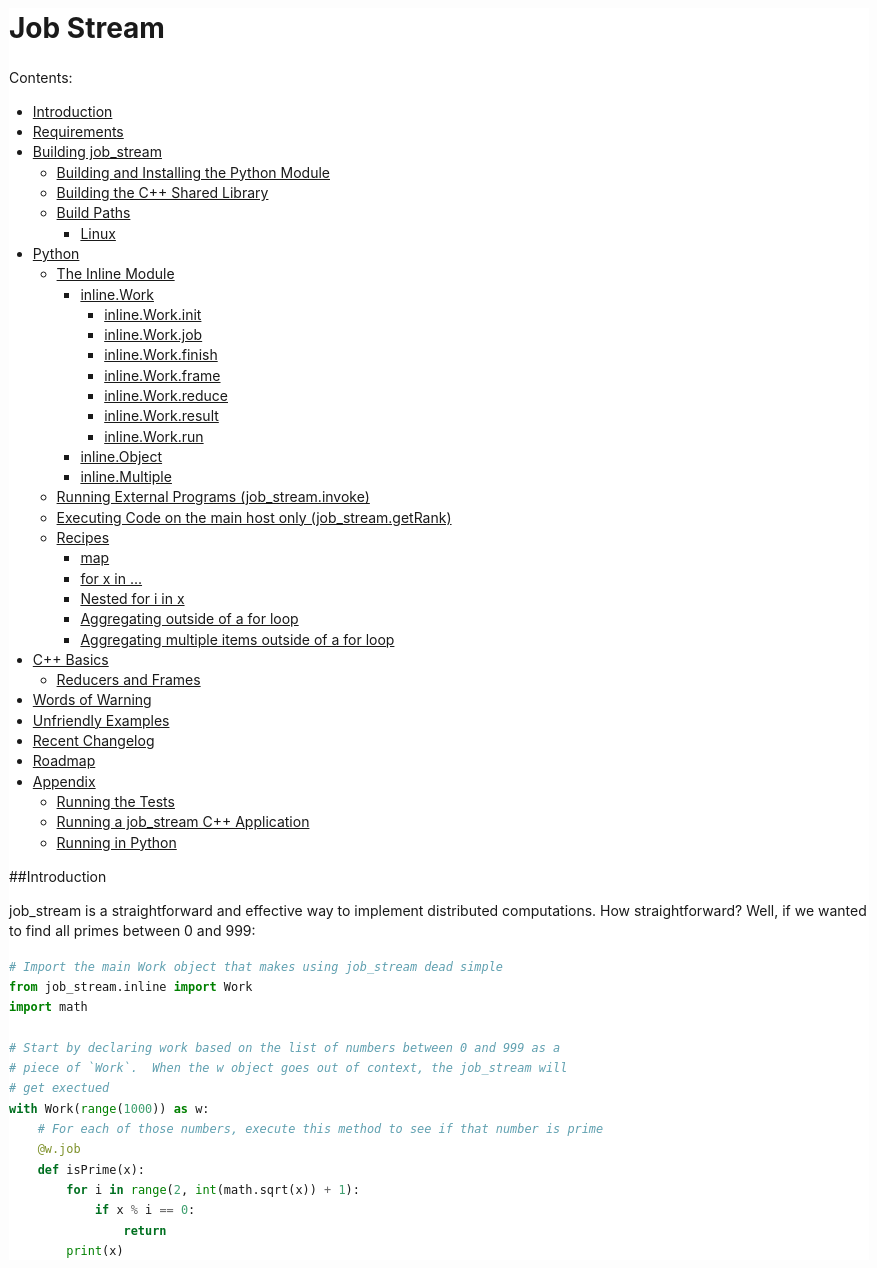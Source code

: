 Job Stream
==========

Contents:

* [Introduction](#introduction)
* [Requirements](#requirements)
* [Building job_stream](#building-job_stream)
    * [Building and Installing the Python Module](#building-and-installing-the-python-module)
    * [Building the C++ Shared Library](#building-shared-library)
    * [Build Paths](#build-paths)
        * [Linux](#linux)
* [Python](#python)
    * [The Inline Module](#the-inline-module)
        * [inline.Work](#inline-work)
            * [inline.Work.init](#inline-work-init)
            * [inline.Work.job](#inline-work-job)
            * [inline.Work.finish](#inline-work-finish)
            * [inline.Work.frame](#inline-work-frame)
            * [inline.Work.reduce](#inline-work-reduce)
            * [inline.Work.result](#inline-work-result)
            * [inline.Work.run](#inline-work-run)
        * [inline.Object](#inline-object)
        * [inline.Multiple](#inline-multiple)
    * [Running External Programs (job_stream.invoke)](#python-running-external-programs)
    * [Executing Code on the main host only (job_stream.getRank)](#python-get-rank)
    * [Recipes](#python-recipes)
        * [map](#python-map)
        * [for x in ...](#for-x-in)
        * [Nested for i in x](#nested-for-i-in-x)
        * [Aggregating outside of a for loop](#aggregating-outside-of-a-for-loop)
        * [Aggregating multiple items outside of a for loop](#aggregating-multiple-items-outside-of-a-for-loop)
* [C++ Basics](#c-basics)
    * [Reducers and Frames](#reducers-and-frames)
* [Words of Warning](#words-of-warning)
* [Unfriendly Examples](#unfriendly-examples)
* [Recent Changelog](#recent-changelog)
* [Roadmap](#roadmap)
* [Appendix](#appendix)
    * [Running the Tests](#running-the-tests)
    * [Running a job_stream C++ Application](#running-a-job_stream-application)
    * [Running in Python](#running-in-python)

##<a name="introduction"></a>Introduction

job_stream is a straightforward and effective way to implement distributed computations.  How straightforward?  Well, if we wanted to find all primes between 0 and 999:

```python
# Import the main Work object that makes using job_stream dead simple
from job_stream.inline import Work
import math

# Start by declaring work based on the list of numbers between 0 and 999 as a
# piece of `Work`.  When the w object goes out of context, the job_stream will
# get exectued
with Work(range(1000)) as w:
    # For each of those numbers, execute this method to see if that number is prime
    @w.job
    def isPrime(x):
        for i in range(2, int(math.sqrt(x)) + 1):
            if x % i == 0:
                return
        print(x)
```
